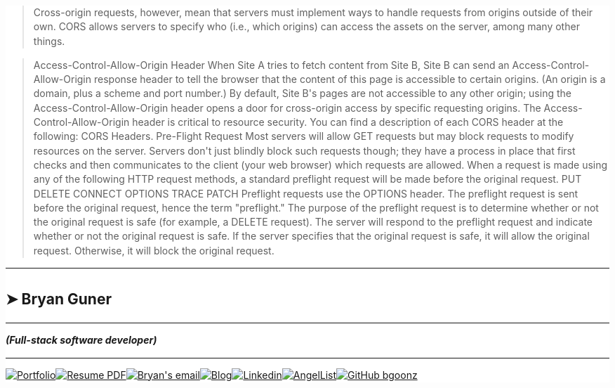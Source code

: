 
>Cross-origin requests, however, mean that servers must implement ways to handle requests from origins outside of their own. CORS allows servers to specify who (i.e., which origins) can access the assets on the server, among many other things.

>Access-Control-Allow-Origin Header
When Site A tries to fetch content from Site B, Site B can send an Access-Control-Allow-Origin response header to tell the browser that the content of this page is accessible to certain origins. (An origin is a domain, plus a scheme and port number.) By default, Site B's pages are not accessible to any other origin; using the Access-Control-Allow-Origin header opens a door for cross-origin access by specific requesting origins. The Access-Control-Allow-Origin header is critical to resource security.
You can find a description of each CORS header at the following: CORS Headers.
Pre-Flight Request
Most servers will allow GET requests but may block requests to modify resources on the server. Servers don't just blindly block such requests though; they have a process in place that first checks and then communicates to the client (your web browser) which requests are allowed.
When a request is made using any of the following HTTP request methods, a standard preflight request will be made before the original request.
PUT
DELETE
CONNECT
OPTIONS
TRACE
PATCH
Preflight requests use the OPTIONS header. The preflight request is sent before the original request, hence the term "preflight." The purpose of the preflight request is to determine whether or not the original request is safe (for example, a DELETE request). The server will respond to the preflight request and indicate whether or not the original request is safe. If the server specifies that the original request is safe, it will allow the original request. Otherwise, it will block the original request.

---







## ➤ Bryan Guner
---

***(Full-stack software developer)***

---

[![Portfolio](https://img.shields.io/badge/-❤_Portfolio-f58?style=flat-square&logo=a&logoColor=white&link=https://bgoonz.github.io/)](https://bgoonz.github.io)<a href="https://github.com/bgoonz/resume-cv-portfolio-samples/blob/master/2021-resume/bryan-guner-resume-2021.pdf" download>![Resume PDF](https://img.shields.io/badge/-Resume-f00?style=flat-square&logo=adobe-acrobat-reader&logoColor=white)</a>[![Bryan's email](https://img.shields.io/badge/bryan.guner@gmail.com-f4b400?style=flat-square&logo=gmail&logoColor=black&link=mailto:bryan.guner@gmail.com)](mailto:bryan.guner@gmail.com)[![Blog](https://img.shields.io/badge/-Blog-21759b?style=flat-square&logo=WordPress&logoColor=white&link=https://web-dev-hub.com/)](https://web-dev-hub.com/)[![Linkedin](https://img.shields.io/badge/-LinkedIn-0077b5?style=flat-square&logo=Linkedin&logoColor=white&link=https://www.linkedin.com/in/bryan-guner-046199128/)](https://www.linkedin.com/in/bryan-guner-046199128/)[![AngelList](https://img.shields.io/badge/-AngelList-black?style=flat-square&logo=AngelList&logoColor=white&link=https://angel.co/u/bryan-guner)](https://angel.co/u/bryan-guner)[![GitHub bgoonz](https://img.shields.io/github/followers/bgoonz?label=follow&style=social)](https://github.com/bgoonz) 
